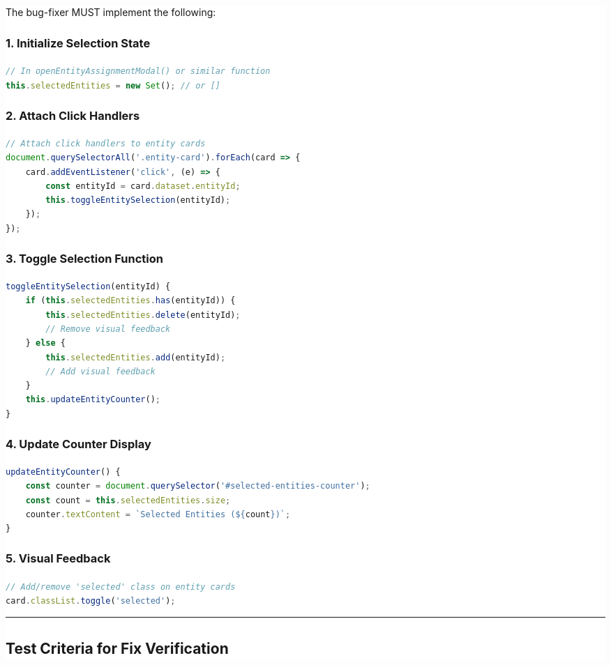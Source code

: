 The bug-fixer MUST implement the following:

### 1. Initialize Selection State
```javascript
// In openEntityAssignmentModal() or similar function
this.selectedEntities = new Set(); // or []
```

### 2. Attach Click Handlers
```javascript
// Attach click handlers to entity cards
document.querySelectorAll('.entity-card').forEach(card => {
    card.addEventListener('click', (e) => {
        const entityId = card.dataset.entityId;
        this.toggleEntitySelection(entityId);
    });
});
```

### 3. Toggle Selection Function
```javascript
toggleEntitySelection(entityId) {
    if (this.selectedEntities.has(entityId)) {
        this.selectedEntities.delete(entityId);
        // Remove visual feedback
    } else {
        this.selectedEntities.add(entityId);
        // Add visual feedback
    }
    this.updateEntityCounter();
}
```

### 4. Update Counter Display
```javascript
updateEntityCounter() {
    const counter = document.querySelector('#selected-entities-counter');
    const count = this.selectedEntities.size;
    counter.textContent = `Selected Entities (${count})`;
}
```

### 5. Visual Feedback
```javascript
// Add/remove 'selected' class on entity cards
card.classList.toggle('selected');
```

---

## Test Criteria for Fix Verification
